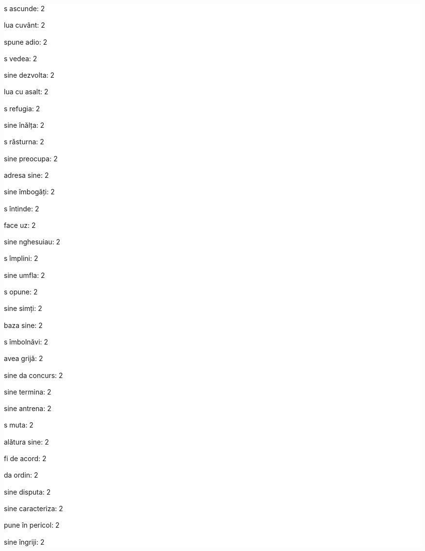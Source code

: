 s ascunde: 2

lua cuvânt: 2

spune adio: 2

s vedea: 2

sine dezvolta: 2

lua cu asalt: 2

s refugia: 2

sine înălța: 2

s răsturna: 2

sine preocupa: 2

adresa sine: 2

sine îmbogăți: 2

s întinde: 2

face uz: 2

sine nghesuiau: 2

s împlini: 2

sine umfla: 2

s opune: 2

sine simți: 2

baza sine: 2

s îmbolnăvi: 2

avea grijă: 2

sine da concurs: 2

sine termina: 2

sine antrena: 2

s muta: 2

alătura sine: 2

fi de acord: 2

da ordin: 2

sine disputa: 2

sine caracteriza: 2

pune în pericol: 2

sine îngriji: 2
